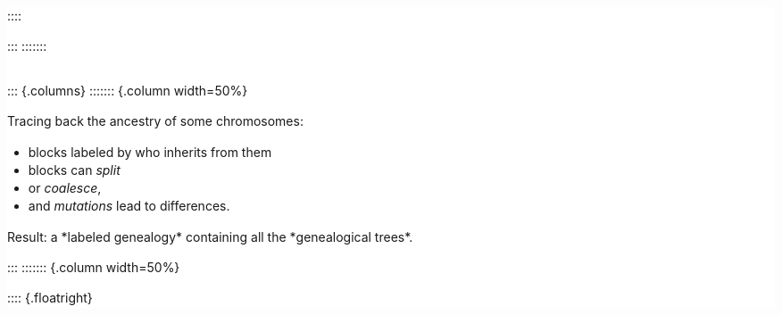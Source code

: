 ::::

:::
::::::: 


##

::: {.columns}
::::::: {.column width=50%}

Tracing back the 
ancestry of some chromosomes:

- blocks labeled by who inherits from them
- blocks can *split*
- or *coalesce*,
- <span class=greyed> and *mutations* lead to differences. </span>

<span class=greyed>
Result: a *labeled genealogy* containing all the *genealogical trees*.
</span>

:::
::::::: {.column width=50%}

:::: {.floatright}